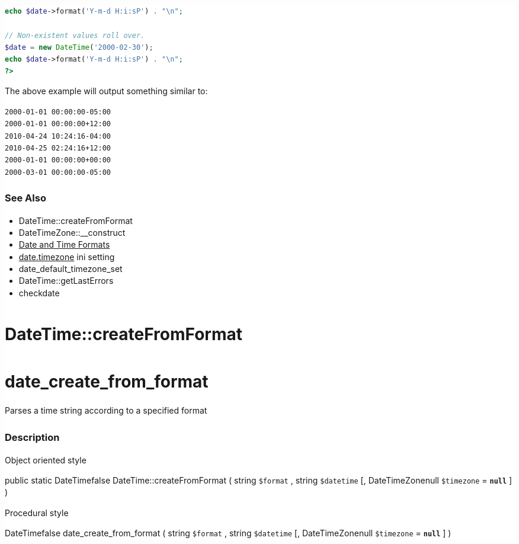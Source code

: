 ``` php
echo $date->format('Y-m-d H:i:sP') . "\n";

// Non-existent values roll over.
$date = new DateTime('2000-02-30');
echo $date->format('Y-m-d H:i:sP') . "\n";
?>
```

The above example will output something similar to:

    2000-01-01 00:00:00-05:00
    2000-01-01 00:00:00+12:00
    2010-04-24 10:24:16-04:00
    2010-04-25 02:24:16+12:00
    2000-01-01 00:00:00+00:00
    2000-03-01 00:00:00-05:00

### See Also

-   <span class="function">DateTime::createFromFormat</span>
-   <span class="function">DateTimeZone::\_\_construct</span>
-   <a href="/datetime/formats.html" class="link">Date and Time Formats</a>
-   <a href="/datetime/setup.html#" class="link">date.timezone</a> ini
    setting
-   <span class="function">date\_default\_timezone\_set</span>
-   <span class="function">DateTime::getLastErrors</span>
-   <span class="function">checkdate</span>

DateTime::createFromFormat
==========================

date\_create\_from\_format
==========================

Parses a time string according to a specified format

### Description

Object oriented style

<span class="modifier">public</span> <span
class="modifier">static</span> <span class="type"><span
class="type">DateTime</span><span class="type">false</span></span> <span
class="methodname">DateTime::createFromFormat</span> ( <span
class="methodparam"><span class="type">string</span> `$format`</span> ,
<span class="methodparam"><span class="type">string</span>
`$datetime`</span> \[, <span class="methodparam"><span
class="type"><span class="type">DateTimeZone</span><span
class="type">null</span></span> `$timezone`<span class="initializer"> =
**`null`**</span></span> \] )

Procedural style

<span class="type"><span class="type">DateTime</span><span
class="type">false</span></span> <span
class="methodname">date\_create\_from\_format</span> ( <span
class="methodparam"><span class="type">string</span> `$format`</span> ,
<span class="methodparam"><span class="type">string</span>
`$datetime`</span> \[, <span class="methodparam"><span
class="type"><span class="type">DateTimeZone</span><span
class="type">null</span></span> `$timezone`<span class="initializer"> =
**`null`**</span></span> \] )
